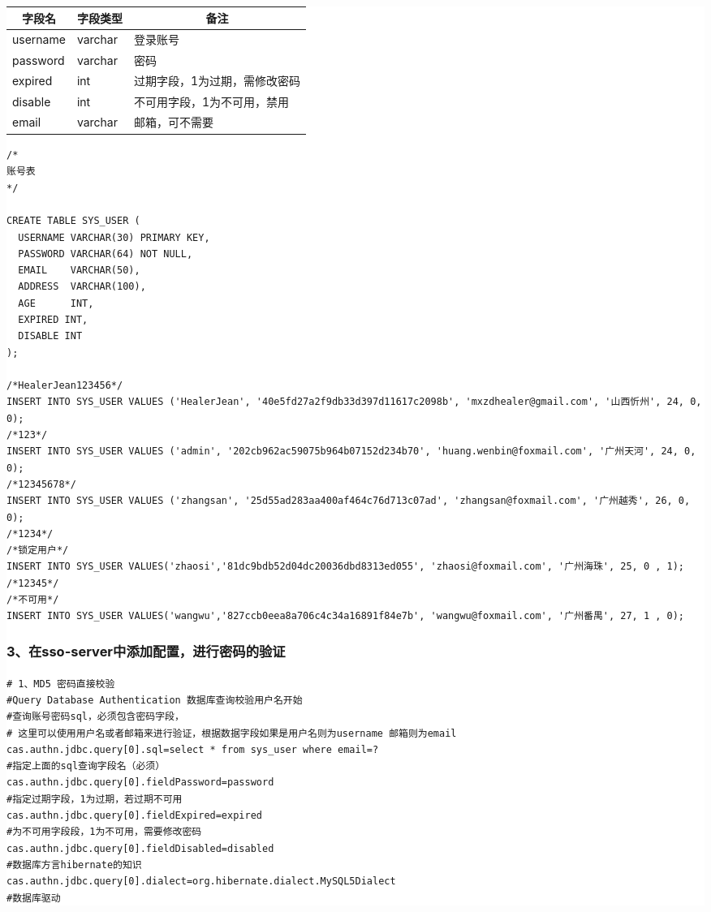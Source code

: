 |字段名|字段类型|备注|
|-----|----|-----|
|username|varchar|登录账号|
|password|varchar|密码|
|expired|int|过期字段，1为过期，需修改密码|
|disable|int|不可用字段，1为不可用，禁用|
|email|varchar|邮箱，可不需要|


```
/*
账号表
*/

CREATE TABLE SYS_USER (
  USERNAME VARCHAR(30) PRIMARY KEY,
  PASSWORD VARCHAR(64) NOT NULL,
  EMAIL    VARCHAR(50),
  ADDRESS  VARCHAR(100),
  AGE      INT,
  EXPIRED INT,
  DISABLE INT
);

/*HealerJean123456*/
INSERT INTO SYS_USER VALUES ('HealerJean', '40e5fd27a2f9db33d397d11617c2098b', 'mxzdhealer@gmail.com', '山西忻州', 24, 0, 0);
/*123*/
INSERT INTO SYS_USER VALUES ('admin', '202cb962ac59075b964b07152d234b70', 'huang.wenbin@foxmail.com', '广州天河', 24, 0, 0);
/*12345678*/
INSERT INTO SYS_USER VALUES ('zhangsan', '25d55ad283aa400af464c76d713c07ad', 'zhangsan@foxmail.com', '广州越秀', 26, 0, 0);
/*1234*/
/*锁定用户*/
INSERT INTO SYS_USER VALUES('zhaosi','81dc9bdb52d04dc20036dbd8313ed055', 'zhaosi@foxmail.com', '广州海珠', 25, 0 , 1);
/*12345*/
/*不可用*/
INSERT INTO SYS_USER VALUES('wangwu','827ccb0eea8a706c4c34a16891f84e7b', 'wangwu@foxmail.com', '广州番禺', 27, 1 , 0);

```

### 3、在sso-server中添加配置，进行密码的验证


```
# 1、MD5 密码直接校验
#Query Database Authentication 数据库查询校验用户名开始
#查询账号密码sql，必须包含密码字段，
# 这里可以使用用户名或者邮箱来进行验证，根据数据字段如果是用户名则为username 邮箱则为email
cas.authn.jdbc.query[0].sql=select * from sys_user where email=?
#指定上面的sql查询字段名（必须）
cas.authn.jdbc.query[0].fieldPassword=password
#指定过期字段，1为过期，若过期不可用
cas.authn.jdbc.query[0].fieldExpired=expired
#为不可用字段段，1为不可用，需要修改密码
cas.authn.jdbc.query[0].fieldDisabled=disabled
#数据库方言hibernate的知识
cas.authn.jdbc.query[0].dialect=org.hibernate.dialect.MySQL5Dialect
#数据库驱动
```